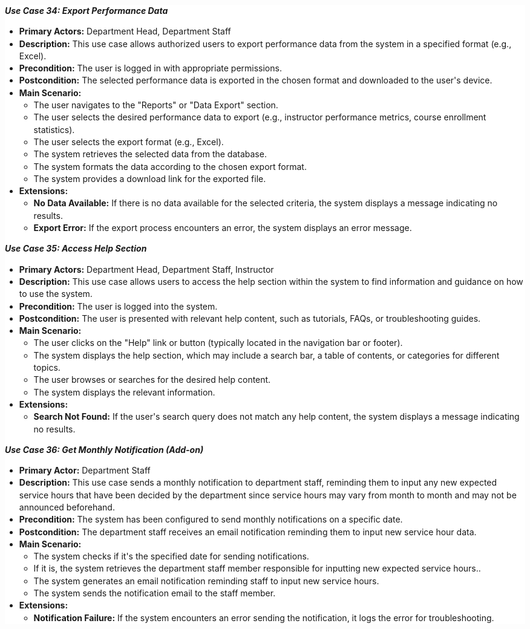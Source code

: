 ***Use Case 34: Export Performance Data***

* **Primary Actors:** Department Head, Department Staff
* **Description:** This use case allows authorized users to export performance data from the system in a specified format (e.g., Excel).
* **Precondition:** The user is logged in with appropriate permissions.
* **Postcondition:** The selected performance data is exported in the chosen format and downloaded to the user's device.
* **Main Scenario:**
    * The user navigates to the "Reports" or "Data Export" section.
    * The user selects the desired performance data to export (e.g., instructor performance metrics, course enrollment statistics).
    * The user selects the export format (e.g., Excel).
    * The system retrieves the selected data from the database.
    * The system formats the data according to the chosen export format.
    * The system provides a download link for the exported file.
* **Extensions:**
    * **No Data Available:** If there is no data available for the selected criteria, the system displays a message indicating no results.
    * **Export Error:** If the export process encounters an error, the system displays an error message.

***Use Case 35: Access Help Section***

* **Primary Actors:** Department Head, Department Staff, Instructor
* **Description:** This use case allows users to access the help section within the system to find information and guidance on how to use the system.
* **Precondition:** The user is logged into the system.
* **Postcondition:** The user is presented with relevant help content, such as tutorials, FAQs, or troubleshooting guides.
* **Main Scenario:**
    * The user clicks on the "Help" link or button (typically located in the navigation bar or footer).
    * The system displays the help section, which may include a search bar, a table of contents, or categories for different topics.
    * The user browses or searches for the desired help content.
    * The system displays the relevant information.
* **Extensions:**
    * **Search Not Found:** If the user's search query does not match any help content, the system displays a message indicating no results.

***Use Case 36: Get Monthly Notification (Add-on)***

* **Primary Actor:** Department Staff
* **Description:** This use case sends a monthly notification to department staff, reminding them to input any new expected service hours that have been decided by the department since service hours may vary from month to month and may not be announced beforehand.
* **Precondition:** The system has been configured to send monthly notifications on a specific date.
* **Postcondition:** The department staff receives an email notification reminding them to input new service hour data.
* **Main Scenario:**
    * The system checks if it's the specified date for sending notifications.
    * If it is, the system retrieves the department staff member responsible for inputting new expected service hours..
    * The system generates an email notification reminding staff to input new service hours.
    * The system sends the notification email to the staff member.
* **Extensions:**
    * **Notification Failure:** If the system encounters an error sending the notification, it logs the error for troubleshooting.
